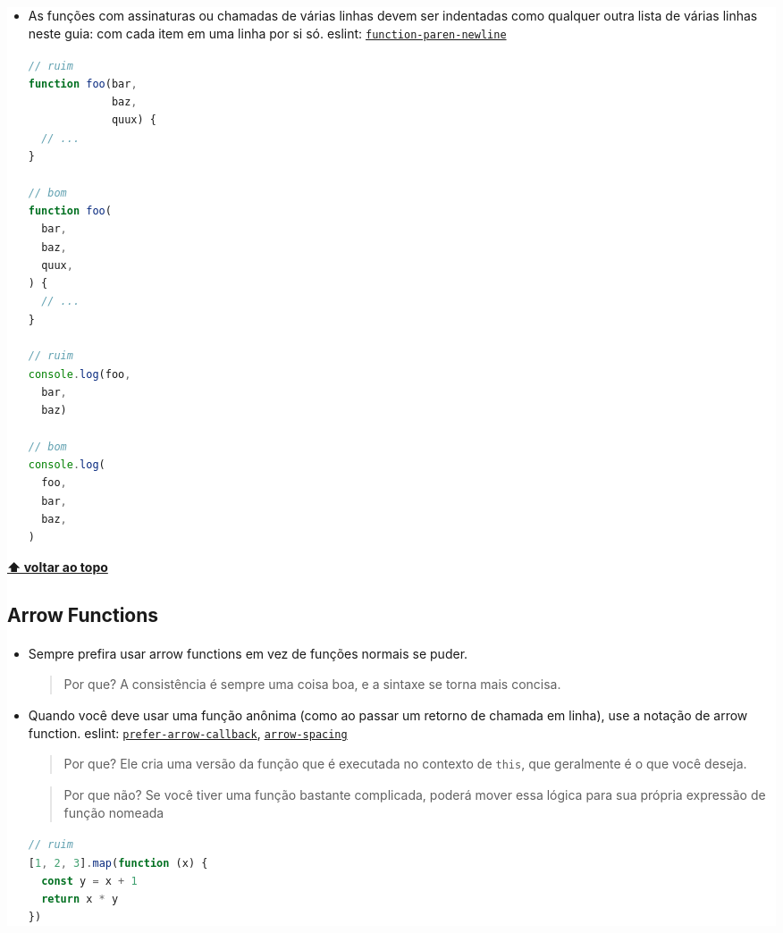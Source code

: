   - As funções com assinaturas ou chamadas de várias linhas devem ser indentadas como qualquer outra lista de várias linhas neste guia: com cada item em uma linha por si só. eslint: [`function-paren-newline`](https://eslint.org/docs/rules/function-paren-newline)

    ```javascript
    // ruim
    function foo(bar,
                 baz,
                 quux) {
      // ...
    }

    // bom
    function foo(
      bar,
      baz,
      quux,
    ) {
      // ...
    }

    // ruim
    console.log(foo,
      bar,
      baz)

    // bom
    console.log(
      foo,
      bar,
      baz,
    )
    ```

**[⬆ voltar ao topo](#lista-de-conteúdos)**

## Arrow Functions

  - Sempre prefira usar arrow functions em vez de funções normais se puder.
    > Por que? A consistência é sempre uma coisa boa, e a sintaxe se torna mais concisa.

  - Quando você deve usar uma função anônima (como ao passar um retorno de chamada em linha), use a notação de arrow function. eslint: [`prefer-arrow-callback`](https://eslint.org/docs/rules/prefer-arrow-callback.html), [`arrow-spacing`](https://eslint.org/docs/rules/arrow-spacing.html)

    > Por que? Ele cria uma versão da função que é executada no contexto de `this`, que geralmente é o que você deseja.

    > Por que não? Se você tiver uma função bastante complicada, poderá mover essa lógica para sua própria expressão de função nomeada

    ```javascript
    // ruim
    [1, 2, 3].map(function (x) {
      const y = x + 1
      return x * y
    })
